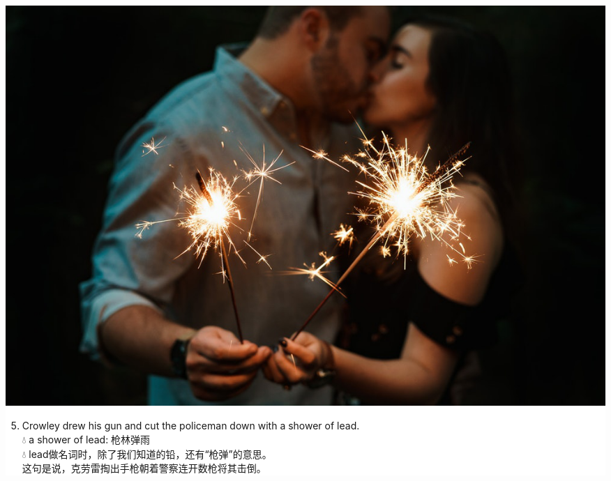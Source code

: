 ![C-2](\images\handouts\part1\chapter1-1\C-2.png)

5. Crowley drew his gun and cut the policeman down with a shower of lead.  
💧 a shower of lead: 枪林弹雨  
💧 lead做名词时，除了我们知道的铅，还有“枪弹”的意思。  
这句是说，克劳雷掏出手枪朝着警察连开数枪将其击倒。  